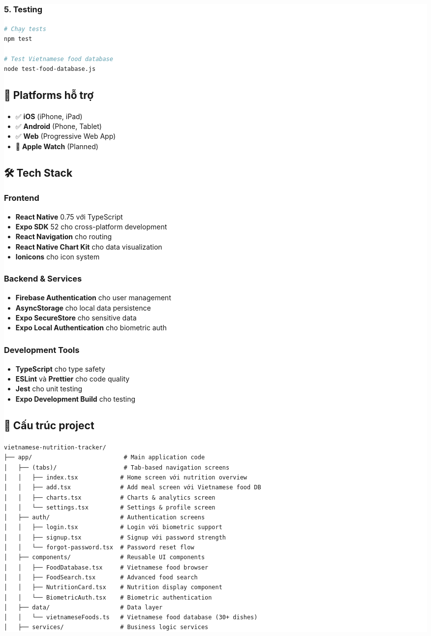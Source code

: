 ### 5. Testing

```bash
# Chạy tests
npm test

# Test Vietnamese food database
node test-food-database.js
```

## 📱 Platforms hỗ trợ

- ✅ **iOS** (iPhone, iPad)
- ✅ **Android** (Phone, Tablet)
- ✅ **Web** (Progressive Web App)
- 🔄 **Apple Watch** (Planned)

## 🛠️ Tech Stack

### Frontend

- **React Native** 0.75 với TypeScript
- **Expo SDK** 52 cho cross-platform development
- **React Navigation** cho routing
- **React Native Chart Kit** cho data visualization
- **Ionicons** cho icon system

### Backend & Services

- **Firebase Authentication** cho user management
- **AsyncStorage** cho local data persistence
- **Expo SecureStore** cho sensitive data
- **Expo Local Authentication** cho biometric auth

### Development Tools

- **TypeScript** cho type safety
- **ESLint** và **Prettier** cho code quality
- **Jest** cho unit testing
- **Expo Development Build** cho testing

## 📂 Cấu trúc project

```
vietnamese-nutrition-tracker/
├── app/                          # Main application code
│   ├── (tabs)/                   # Tab-based navigation screens
│   │   ├── index.tsx            # Home screen với nutrition overview
│   │   ├── add.tsx              # Add meal screen với Vietnamese food DB
│   │   ├── charts.tsx           # Charts & analytics screen
│   │   └── settings.tsx         # Settings & profile screen
│   ├── auth/                    # Authentication screens
│   │   ├── login.tsx            # Login với biometric support
│   │   ├── signup.tsx           # Signup với password strength
│   │   └── forgot-password.tsx  # Password reset flow
│   ├── components/              # Reusable UI components
│   │   ├── FoodDatabase.tsx     # Vietnamese food browser
│   │   ├── FoodSearch.tsx       # Advanced food search
│   │   ├── NutritionCard.tsx    # Nutrition display component
│   │   └── BiometricAuth.tsx    # Biometric authentication
│   ├── data/                    # Data layer
│   │   └── vietnameseFoods.ts   # Vietnamese food database (30+ dishes)
│   ├── services/                # Business logic services
```